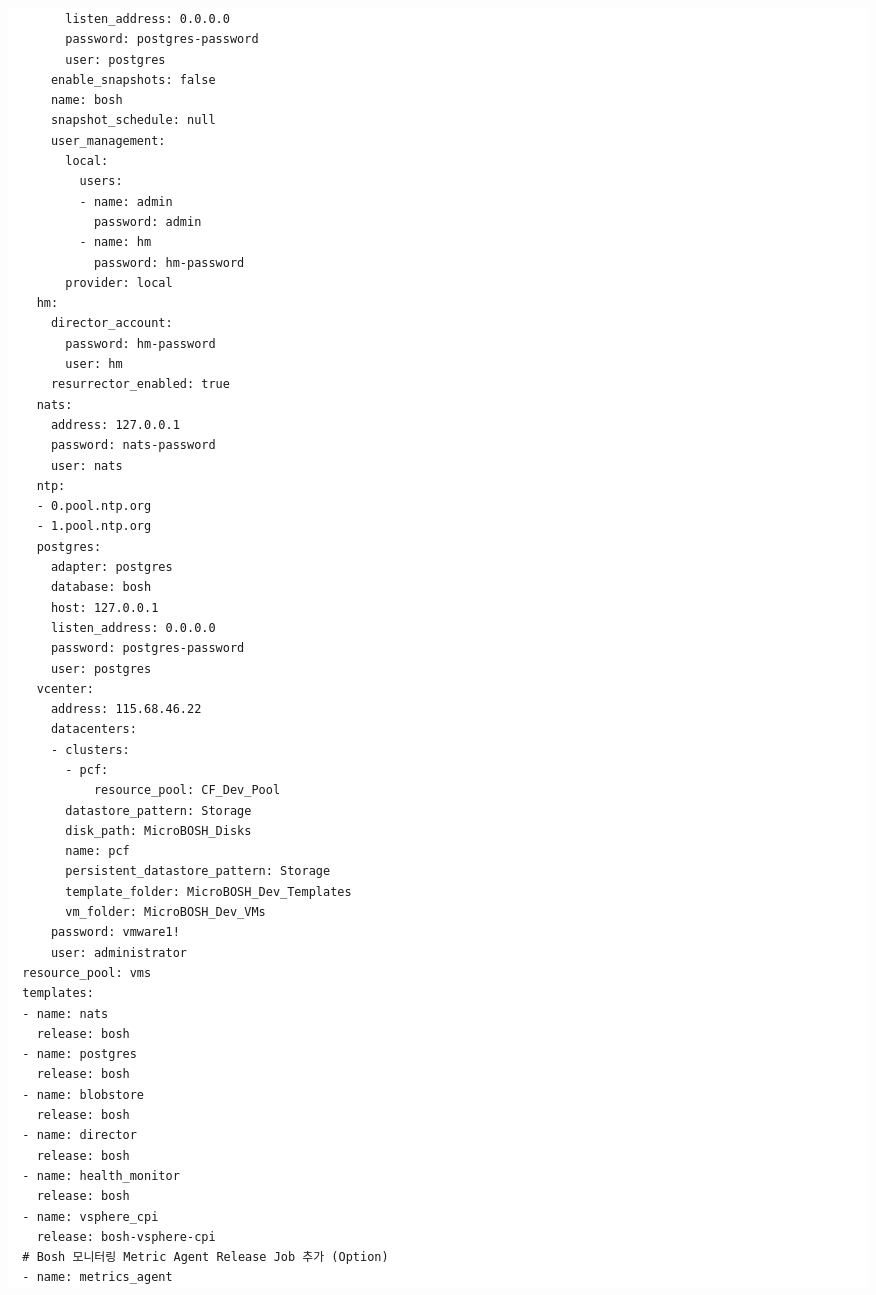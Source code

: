 ```
        listen_address: 0.0.0.0
        password: postgres-password
        user: postgres
      enable_snapshots: false
      name: bosh
      snapshot_schedule: null
      user_management:
        local:
          users:
          - name: admin
            password: admin
          - name: hm
            password: hm-password
        provider: local
    hm:
      director_account:
        password: hm-password
        user: hm
      resurrector_enabled: true
    nats:
      address: 127.0.0.1
      password: nats-password
      user: nats
    ntp:
    - 0.pool.ntp.org
    - 1.pool.ntp.org
    postgres:
      adapter: postgres
      database: bosh
      host: 127.0.0.1
      listen_address: 0.0.0.0
      password: postgres-password
      user: postgres
    vcenter:
      address: 115.68.46.22
      datacenters:
      - clusters:
        - pcf:
            resource_pool: CF_Dev_Pool
        datastore_pattern: Storage
        disk_path: MicroBOSH_Disks
        name: pcf
        persistent_datastore_pattern: Storage
        template_folder: MicroBOSH_Dev_Templates
        vm_folder: MicroBOSH_Dev_VMs
      password: vmware1!
      user: administrator
  resource_pool: vms
  templates:
  - name: nats
    release: bosh
  - name: postgres
    release: bosh
  - name: blobstore
    release: bosh
  - name: director
    release: bosh
  - name: health_monitor
    release: bosh
  - name: vsphere_cpi
    release: bosh-vsphere-cpi
  # Bosh 모니터링 Metric Agent Release Job 추가 (Option)
  - name: metrics_agent
```